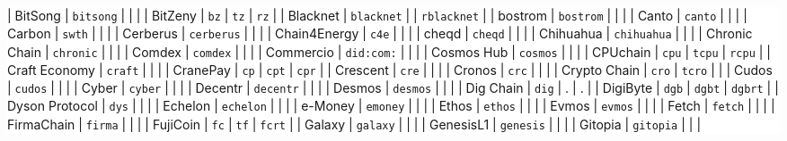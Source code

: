 | BitSong                  | `bitsong`     |          |             |
| BitZeny                  | `bz`          | `tz`     | `rz`        |
| Blacknet                 | `blacknet`    |          | `rblacknet` |
| bostrom                  | `bostrom`     |          |             |
| Canto                    | `canto`       |          |             |
| Carbon                   | `swth`        |          |             |
| Cerberus                 | `cerberus`    |          |             |
| Chain4Energy             | `c4e`         |          |             |
| cheqd                    | `cheqd`       |          |             |
| Chihuahua                | `chihuahua`   |          |             |
| Chronic Chain            | `chronic`     |          |             |
| Comdex                   | `comdex`      |          |             |
| Commercio                | `did:com:`    |          |             |
| Cosmos Hub               | `cosmos`      |          |             |
| CPUchain                 | `cpu`         | `tcpu`   | `rcpu`      |
| Craft Economy            | `craft`       |          |             |
| CranePay                 | `cp`          | `cpt`    | `cpr`       |
| Crescent                 | `cre`         |          |             |
| Cronos                   | `crc`         |          |             |
| Crypto Chain             | `cro`         | `tcro`   |             |
| Cudos                    | `cudos`       |          |             |
| Cyber                    | `cyber`       |          |             |
| Decentr                  | `decentr`     |          |             |
| Desmos                   | `desmos`      |          |             |
| Dig Chain                | `dig`         | .        | .           |
| DigiByte                 | `dgb`         | `dgbt`   | `dgbrt`     |
| Dyson Protocol           | `dys`         |          |             |
| Echelon                  | `echelon`     |          |             |
| e-Money                  | `emoney`      |          |             |
| Ethos                    | `ethos`       |          |             |
| Evmos                    | `evmos`       |          |             |
| Fetch                    | `fetch`       |          |             |
| FirmaChain               | `firma`       |          |             |
| FujiCoin                 | `fc`          | `tf`     | `fcrt`      |
| Galaxy                   | `galaxy`      |          |             |
| GenesisL1                | `genesis`     |          |             |
| Gitopia                  | `gitopia`     |          |             |